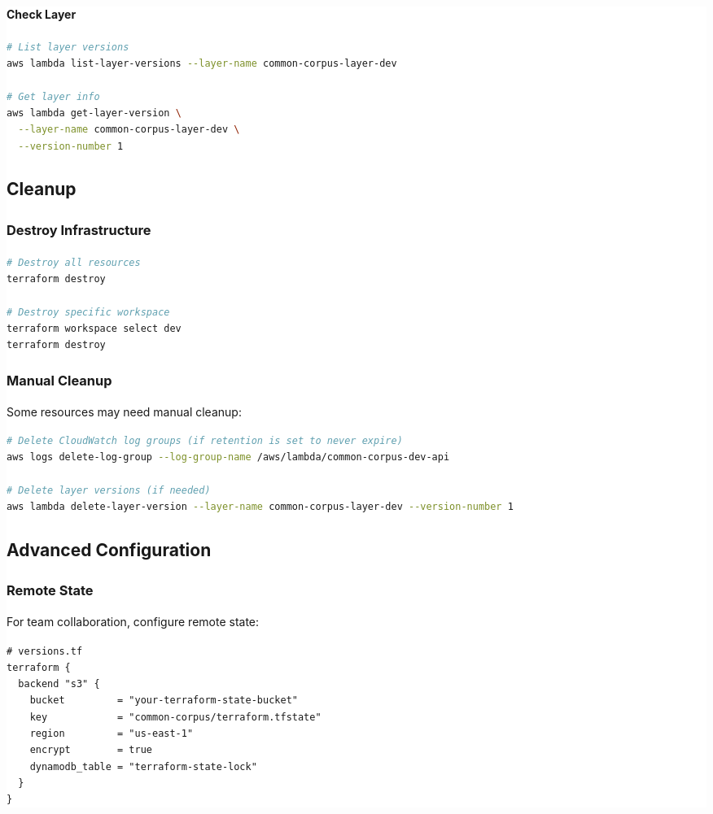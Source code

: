 #### Check Layer
```bash
# List layer versions
aws lambda list-layer-versions --layer-name common-corpus-layer-dev

# Get layer info
aws lambda get-layer-version \
  --layer-name common-corpus-layer-dev \
  --version-number 1
```

## Cleanup

### Destroy Infrastructure

```bash
# Destroy all resources
terraform destroy

# Destroy specific workspace
terraform workspace select dev
terraform destroy
```

### Manual Cleanup

Some resources may need manual cleanup:

```bash
# Delete CloudWatch log groups (if retention is set to never expire)
aws logs delete-log-group --log-group-name /aws/lambda/common-corpus-dev-api

# Delete layer versions (if needed)
aws lambda delete-layer-version --layer-name common-corpus-layer-dev --version-number 1
```

## Advanced Configuration

### Remote State

For team collaboration, configure remote state:

```hcl
# versions.tf
terraform {
  backend "s3" {
    bucket         = "your-terraform-state-bucket"
    key            = "common-corpus/terraform.tfstate"
    region         = "us-east-1"
    encrypt        = true
    dynamodb_table = "terraform-state-lock"
  }
}
```
